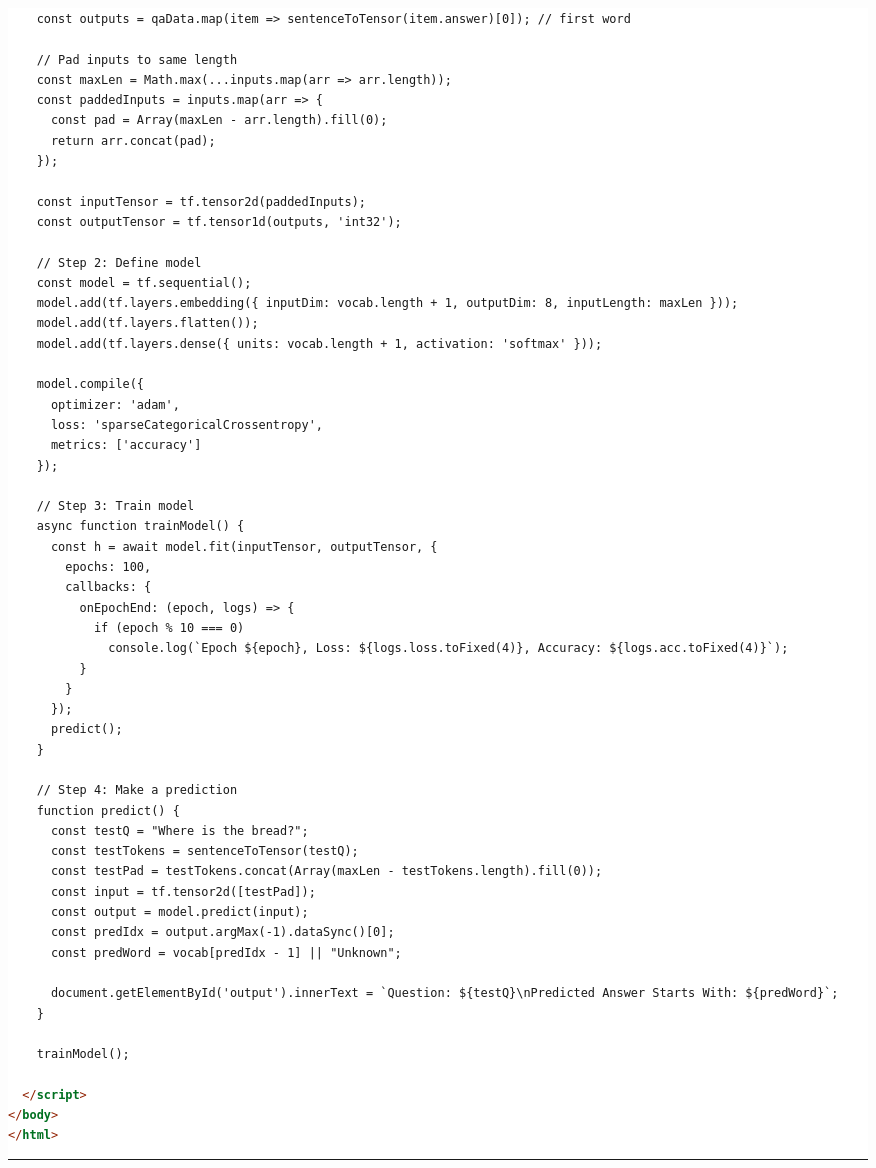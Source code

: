 ```html
    const outputs = qaData.map(item => sentenceToTensor(item.answer)[0]); // first word

    // Pad inputs to same length
    const maxLen = Math.max(...inputs.map(arr => arr.length));
    const paddedInputs = inputs.map(arr => {
      const pad = Array(maxLen - arr.length).fill(0);
      return arr.concat(pad);
    });

    const inputTensor = tf.tensor2d(paddedInputs);
    const outputTensor = tf.tensor1d(outputs, 'int32');

    // Step 2: Define model
    const model = tf.sequential();
    model.add(tf.layers.embedding({ inputDim: vocab.length + 1, outputDim: 8, inputLength: maxLen }));
    model.add(tf.layers.flatten());
    model.add(tf.layers.dense({ units: vocab.length + 1, activation: 'softmax' }));

    model.compile({
      optimizer: 'adam',
      loss: 'sparseCategoricalCrossentropy',
      metrics: ['accuracy']
    });

    // Step 3: Train model
    async function trainModel() {
      const h = await model.fit(inputTensor, outputTensor, {
        epochs: 100,
        callbacks: {
          onEpochEnd: (epoch, logs) => {
            if (epoch % 10 === 0)
              console.log(`Epoch ${epoch}, Loss: ${logs.loss.toFixed(4)}, Accuracy: ${logs.acc.toFixed(4)}`);
          }
        }
      });
      predict();
    }

    // Step 4: Make a prediction
    function predict() {
      const testQ = "Where is the bread?";
      const testTokens = sentenceToTensor(testQ);
      const testPad = testTokens.concat(Array(maxLen - testTokens.length).fill(0));
      const input = tf.tensor2d([testPad]);
      const output = model.predict(input);
      const predIdx = output.argMax(-1).dataSync()[0];
      const predWord = vocab[predIdx - 1] || "Unknown";

      document.getElementById('output').innerText = `Question: ${testQ}\nPredicted Answer Starts With: ${predWord}`;
    }

    trainModel();

  </script>
</body>
</html>
```

---